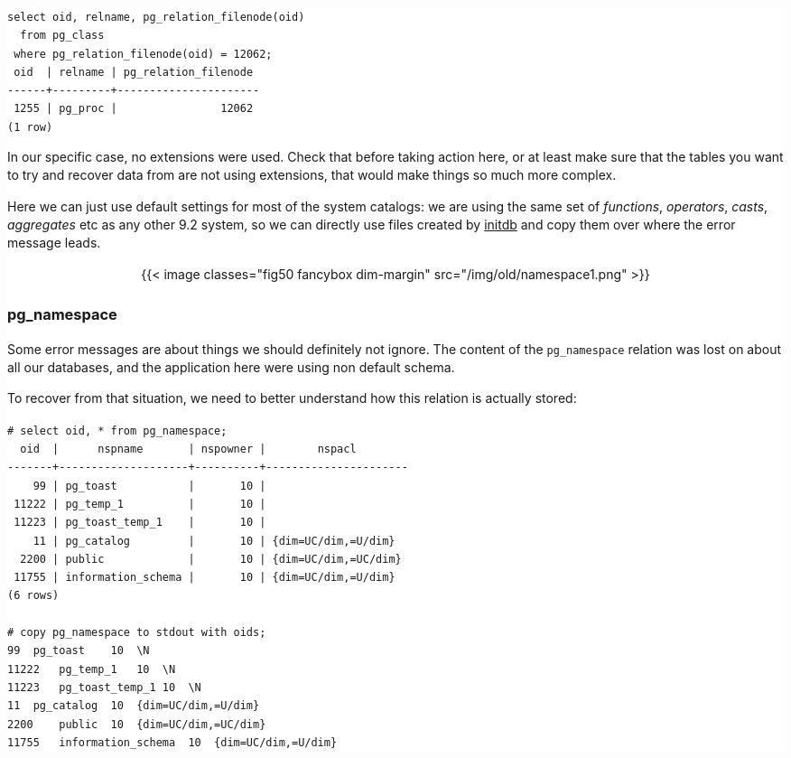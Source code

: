 ~~~
select oid, relname, pg_relation_filenode(oid)
  from pg_class
 where pg_relation_filenode(oid) = 12062;
 oid  | relname | pg_relation_filenode 
------+---------+----------------------
 1255 | pg_proc |                12062
(1 row)
~~~


In our specific case, no extensions were used. Check that before taking
action here, or at least make sure that the tables you want to try and
recover data from are not using extensions, that would make things so much
more complex.

Here we can just use default settings for most of the system catalogs: we
are using the same set of 
*functions*, 
*operators*, 
*casts*, 
*aggregates* etc as any
other 9.2 system, so we can directly use files created by 
[initdb](http://www.postgresql.org/docs/current/interactive/app-initdb.html) and copy
them over where the error message leads.

<center>
{{< image classes="fig50 fancybox dim-margin" src="/img/old/namespace1.png" >}}
</center>


### pg_namespace

Some error messages are about things we should definitely not ignore. The
content of the 
`pg_namespace` relation was lost on about all our databases,
and the application here were using non default schema.

To recover from that situation, we need to better understand how this
relation is actually stored:

~~~
# select oid, * from pg_namespace;
  oid  |      nspname       | nspowner |        nspacl        
-------+--------------------+----------+----------------------
    99 | pg_toast           |       10 | 
 11222 | pg_temp_1          |       10 | 
 11223 | pg_toast_temp_1    |       10 | 
    11 | pg_catalog         |       10 | {dim=UC/dim,=U/dim}
  2200 | public             |       10 | {dim=UC/dim,=UC/dim}
 11755 | information_schema |       10 | {dim=UC/dim,=U/dim}
(6 rows)

# copy pg_namespace to stdout with oids;
99	pg_toast	10	\N
11222	pg_temp_1	10	\N
11223	pg_toast_temp_1	10	\N
11	pg_catalog	10	{dim=UC/dim,=U/dim}
2200	public	10	{dim=UC/dim,=UC/dim}
11755	information_schema	10	{dim=UC/dim,=U/dim}
~~~
